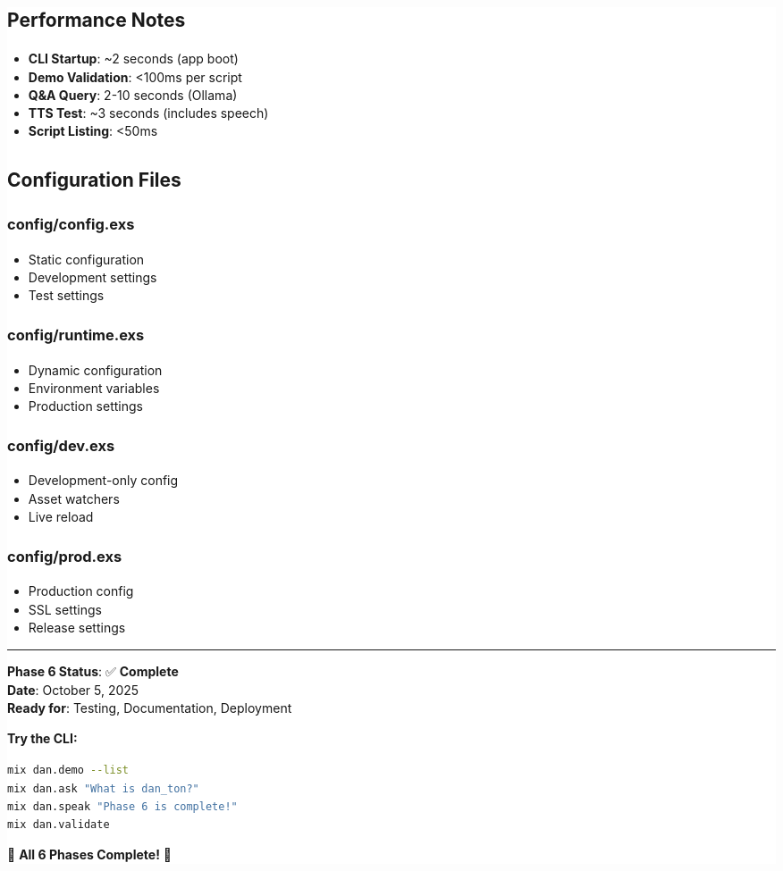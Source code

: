 ## Performance Notes

- **CLI Startup**: ~2 seconds (app boot)
- **Demo Validation**: <100ms per script
- **Q&A Query**: 2-10 seconds (Ollama)
- **TTS Test**: ~3 seconds (includes speech)
- **Script Listing**: <50ms

## Configuration Files

### config/config.exs
- Static configuration
- Development settings
- Test settings

### config/runtime.exs
- Dynamic configuration
- Environment variables
- Production settings

### config/dev.exs
- Development-only config
- Asset watchers
- Live reload

### config/prod.exs
- Production config
- SSL settings
- Release settings

---

**Phase 6 Status**: ✅ **Complete**  
**Date**: October 5, 2025  
**Ready for**: Testing, Documentation, Deployment

**Try the CLI:**
```bash
mix dan.demo --list
mix dan.ask "What is dan_ton?"
mix dan.speak "Phase 6 is complete!"
mix dan.validate
```

🎉 **All 6 Phases Complete!** 🎉
